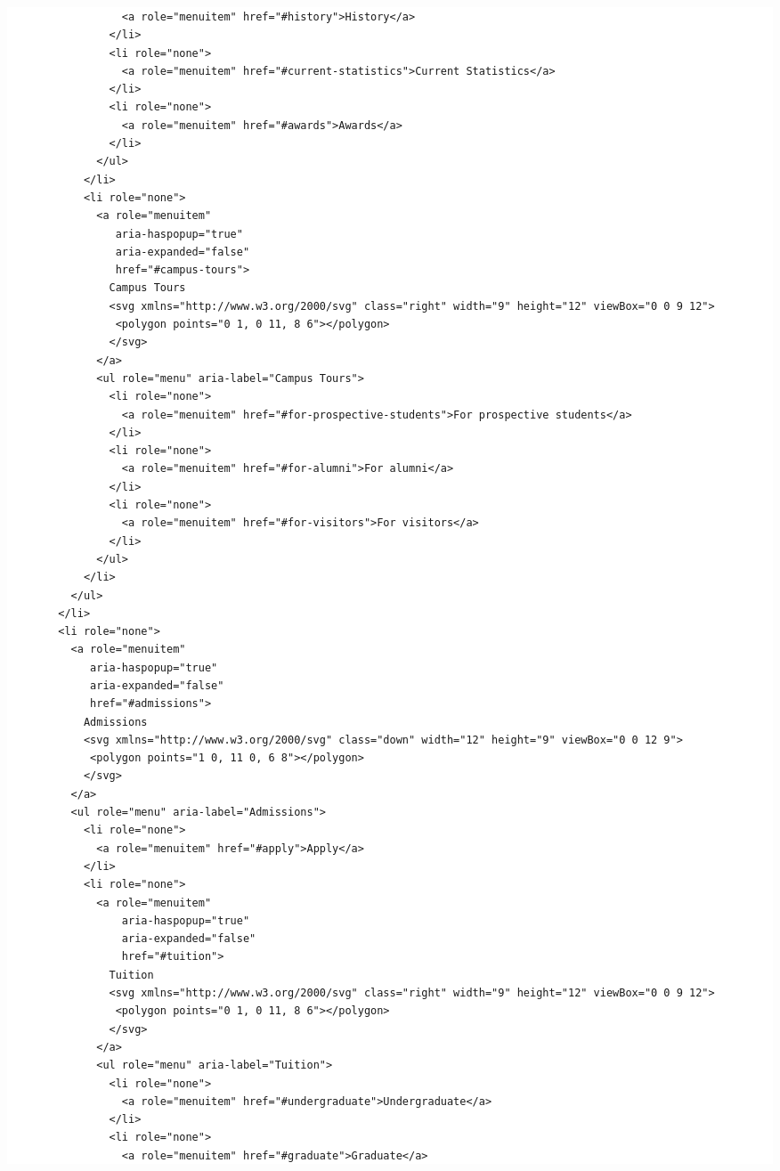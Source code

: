                       <a role="menuitem" href="#history">History</a>
                    </li>
                    <li role="none">
                      <a role="menuitem" href="#current-statistics">Current Statistics</a>
                    </li>
                    <li role="none">
                      <a role="menuitem" href="#awards">Awards</a>
                    </li>
                  </ul>
                </li>
                <li role="none">
                  <a role="menuitem"
                     aria-haspopup="true"
                     aria-expanded="false"
                     href="#campus-tours">
                    Campus Tours
                    <svg xmlns="http://www.w3.org/2000/svg" class="right" width="9" height="12" viewBox="0 0 9 12">
                     <polygon points="0 1, 0 11, 8 6"></polygon>
                    </svg>
                  </a>
                  <ul role="menu" aria-label="Campus Tours">
                    <li role="none">
                      <a role="menuitem" href="#for-prospective-students">For prospective students</a>
                    </li>
                    <li role="none">
                      <a role="menuitem" href="#for-alumni">For alumni</a>
                    </li>
                    <li role="none">
                      <a role="menuitem" href="#for-visitors">For visitors</a>
                    </li>
                  </ul>
                </li>
              </ul>
            </li>
            <li role="none">
              <a role="menuitem"
                 aria-haspopup="true"
                 aria-expanded="false"
                 href="#admissions">
                Admissions
                <svg xmlns="http://www.w3.org/2000/svg" class="down" width="12" height="9" viewBox="0 0 12 9">
                 <polygon points="1 0, 11 0, 6 8"></polygon>
                </svg>
              </a>
              <ul role="menu" aria-label="Admissions">
                <li role="none">
                  <a role="menuitem" href="#apply">Apply</a>
                </li>
                <li role="none">
                  <a role="menuitem"
                      aria-haspopup="true"
                      aria-expanded="false"
                      href="#tuition">
                    Tuition
                    <svg xmlns="http://www.w3.org/2000/svg" class="right" width="9" height="12" viewBox="0 0 9 12">
                     <polygon points="0 1, 0 11, 8 6"></polygon>
                    </svg>
                  </a>
                  <ul role="menu" aria-label="Tuition">
                    <li role="none">
                      <a role="menuitem" href="#undergraduate">Undergraduate</a>
                    </li>
                    <li role="none">
                      <a role="menuitem" href="#graduate">Graduate</a>
